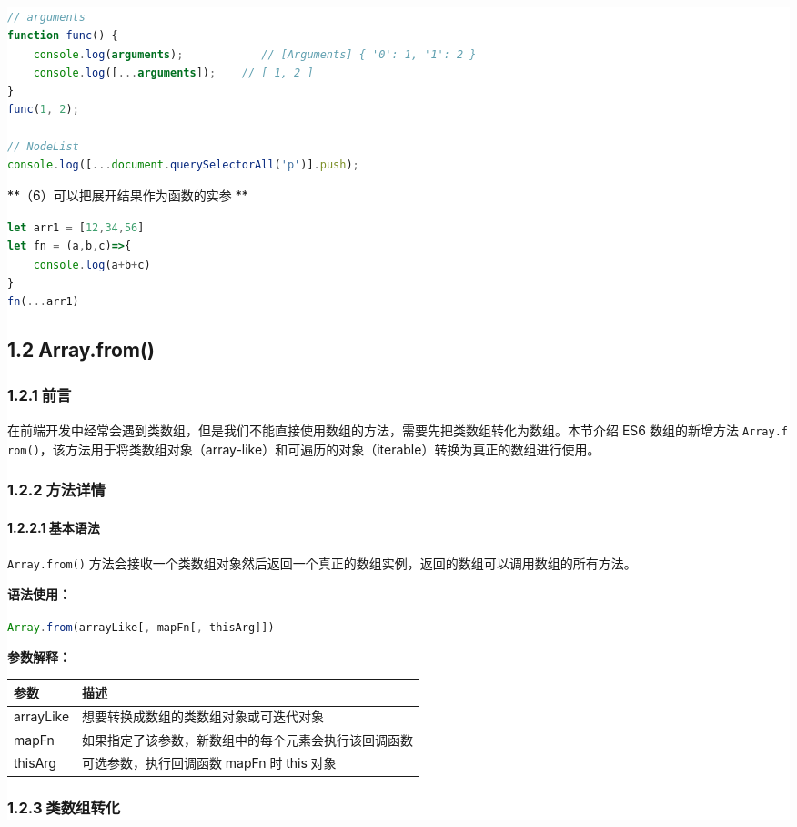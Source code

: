```js
// arguments
function func() {
    console.log(arguments);            // [Arguments] { '0': 1, '1': 2 }
    console.log([...arguments]);    // [ 1, 2 ]
}
func(1, 2);

// NodeList
console.log([...document.querySelectorAll('p')].push);
```


**（6）可以把展开结果作为函数的实参 **

```javascript
let arr1 = [12,34,56]
let fn = (a,b,c)=>{
    console.log(a+b+c)
}
fn(...arr1)
```

## 1.2 Array.from()

### 1.2.1 前言

在前端开发中经常会遇到类数组，但是我们不能直接使用数组的方法，需要先把类数组转化为数组。本节介绍 ES6 数组的新增方法 `Array.from()`，该方法用于将类数组对象（array-like）和可遍历的对象（iterable）转换为真正的数组进行使用。

### 1.2.2 方法详情

#### 1.2.2.1 基本语法

`Array.from()` 方法会接收一个类数组对象然后返回一个真正的数组实例，返回的数组可以调用数组的所有方法。

**语法使用：**

```js
Array.from(arrayLike[, mapFn[, thisArg]])
```



**参数解释：**

| 参数        | 描述                          |
|:--------- |:--------------------------- |
| arrayLike | 想要转换成数组的类数组对象或可迭代对象         |
| mapFn     | 如果指定了该参数，新数组中的每个元素会执行该回调函数  |
| thisArg   | 可选参数，执行回调函数 mapFn 时 this 对象 |

### 1.2.3 类数组转化
